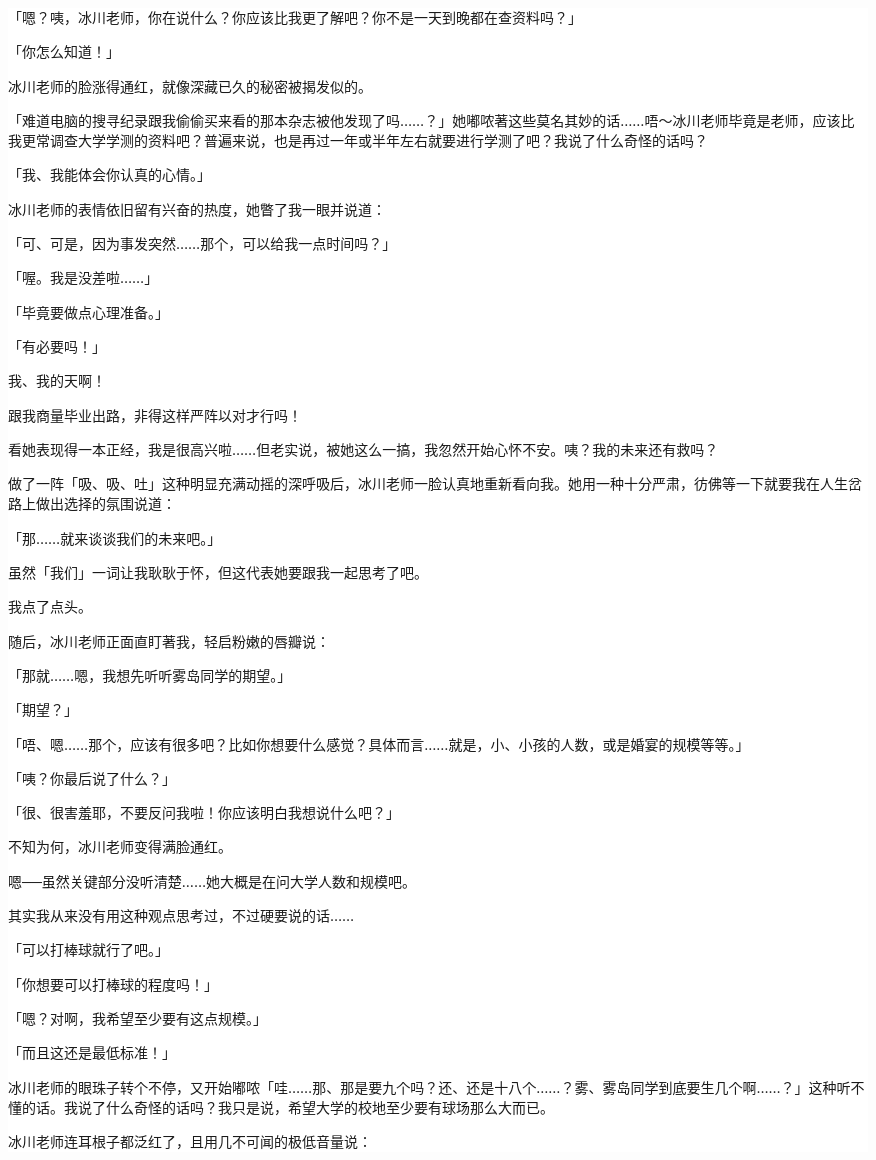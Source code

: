 「嗯？咦，冰川老师，你在说什么？你应该比我更了解吧？你不是一天到晚都在查资料吗？」

「你怎么知道！」

冰川老师的脸涨得通红，就像深藏已久的秘密被揭发似的。

「难道电脑的搜寻纪录跟我偷偷买来看的那本杂志被他发现了吗……？」她嘟哝著这些莫名其妙的话……唔～冰川老师毕竟是老师，应该比我更常调查大学学测的资料吧？普遍来说，也是再过一年或半年左右就要进行学测了吧？我说了什么奇怪的话吗？

「我、我能体会你认真的心情。」

冰川老师的表情依旧留有兴奋的热度，她瞥了我一眼并说道：

「可、可是，因为事发突然……那个，可以给我一点时间吗？」

「喔。我是没差啦……」

「毕竟要做点心理准备。」

「有必要吗！」

我、我的天啊！

跟我商量毕业出路，非得这样严阵以对才行吗！

看她表现得一本正经，我是很高兴啦……但老实说，被她这么一搞，我忽然开始心怀不安。咦？我的未来还有救吗？

做了一阵「吸、吸、吐」这种明显充满动摇的深呼吸后，冰川老师一脸认真地重新看向我。她用一种十分严肃，彷佛等一下就要我在人生岔路上做出选择的氛围说道：

「那……就来谈谈我们的未来吧。」

虽然「我们」一词让我耿耿于怀，但这代表她要跟我一起思考了吧。

我点了点头。

随后，冰川老师正面直盯著我，轻启粉嫩的唇瓣说：

「那就……嗯，我想先听听雾岛同学的期望。」

「期望？」

「唔、嗯……那个，应该有很多吧？比如你想要什么感觉？具体而言……就是，小、小孩的人数，或是婚宴的规模等等。」

「咦？你最后说了什么？」

「很、很害羞耶，不要反问我啦！你应该明白我想说什么吧？」

不知为何，冰川老师变得满脸通红。

嗯──虽然关键部分没听清楚……她大概是在问大学人数和规模吧。

其实我从来没有用这种观点思考过，不过硬要说的话……

「可以打棒球就行了吧。」

「你想要可以打棒球的程度吗！」

「嗯？对啊，我希望至少要有这点规模。」

「而且这还是最低标准！」

冰川老师的眼珠子转个不停，又开始嘟哝「哇……那、那是要九个吗？还、还是十八个……？雾、雾岛同学到底要生几个啊……？」这种听不懂的话。我说了什么奇怪的话吗？我只是说，希望大学的校地至少要有球场那么大而已。

冰川老师连耳根子都泛红了，且用几不可闻的极低音量说：
